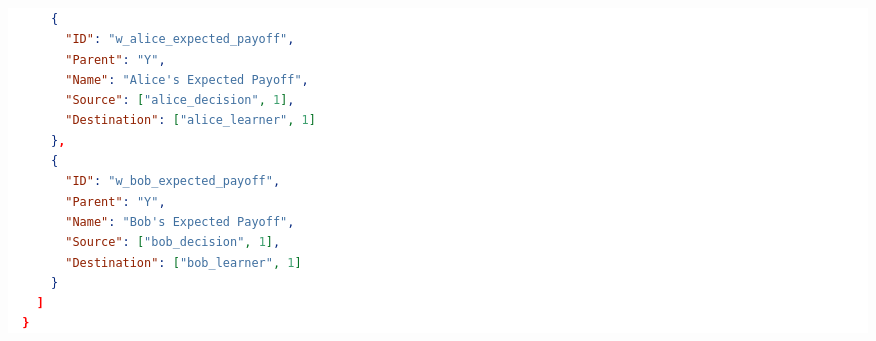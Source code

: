 ```json
      {
        "ID": "w_alice_expected_payoff",
        "Parent": "Y",
        "Name": "Alice's Expected Payoff",
        "Source": ["alice_decision", 1],
        "Destination": ["alice_learner", 1]
      },
      {
        "ID": "w_bob_expected_payoff",
        "Parent": "Y",
        "Name": "Bob's Expected Payoff",
        "Source": ["bob_decision", 1],
        "Destination": ["bob_learner", 1]
      }
    ]
  }
```